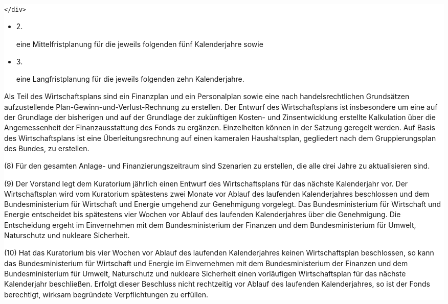     </div>

  - 2\.
    
    <div>
    
    eine Mittelfristplanung für die jeweils folgenden fünf Kalenderjahre
    sowie
    
    </div>

  - 3\.
    
    <div>
    
    eine Langfristplanung für die jeweils folgenden zehn Kalenderjahre.
    
    </div>

Als Teil des Wirtschaftsplans sind ein Finanzplan und ein Personalplan
sowie eine nach handelsrechtlichen Grundsätzen aufzustellende
Plan-Gewinn-und-Verlust-Rechnung zu erstellen. Der Entwurf des
Wirtschaftsplans ist insbesondere um eine auf der Grundlage der
bisherigen und auf der Grundlage der zukünftigen Kosten- und
Zinsentwicklung erstellte Kalkulation über die Angemessenheit der
Finanzausstattung des Fonds zu ergänzen. Einzelheiten können in der
Satzung geregelt werden. Auf Basis des Wirtschaftsplans ist eine
Überleitungsrechnung auf einen kameralen Haushaltsplan, gegliedert nach
dem Gruppierungsplan des Bundes, zu erstellen.

</div>

<div class="jurAbsatz">

(8) Für den gesamten Anlage- und Finanzierungszeitraum sind Szenarien zu
erstellen, die alle drei Jahre zu aktualisieren sind.

</div>

<div class="jurAbsatz">

(9) Der Vorstand legt dem Kuratorium jährlich einen Entwurf des
Wirtschaftsplans für das nächste Kalenderjahr vor. Der Wirtschaftsplan
wird vom Kuratorium spätestens zwei Monate vor Ablauf des laufenden
Kalenderjahres beschlossen und dem Bundesministerium für Wirtschaft und
Energie umgehend zur Genehmigung vorgelegt. Das Bundesministerium für
Wirtschaft und Energie entscheidet bis spätestens vier Wochen vor Ablauf
des laufenden Kalenderjahres über die Genehmigung. Die Entscheidung
ergeht im Einvernehmen mit dem Bundesministerium der Finanzen und dem
Bundesministerium für Umwelt, Naturschutz und nukleare Sicherheit.

</div>

<div class="jurAbsatz">

(10) Hat das Kuratorium bis vier Wochen vor Ablauf des laufenden
Kalenderjahres keinen Wirtschaftsplan beschlossen, so kann das
Bundesministerium für Wirtschaft und Energie im Einvernehmen mit dem
Bundesministerium der Finanzen und dem Bundesministerium für Umwelt,
Naturschutz und nukleare Sicherheit einen vorläufigen Wirtschaftsplan
für das nächste Kalenderjahr beschließen. Erfolgt dieser Beschluss
nicht rechtzeitig vor Ablauf des laufenden Kalenderjahres, so ist der
Fonds berechtigt, wirksam begründete Verpflichtungen zu erfüllen.
